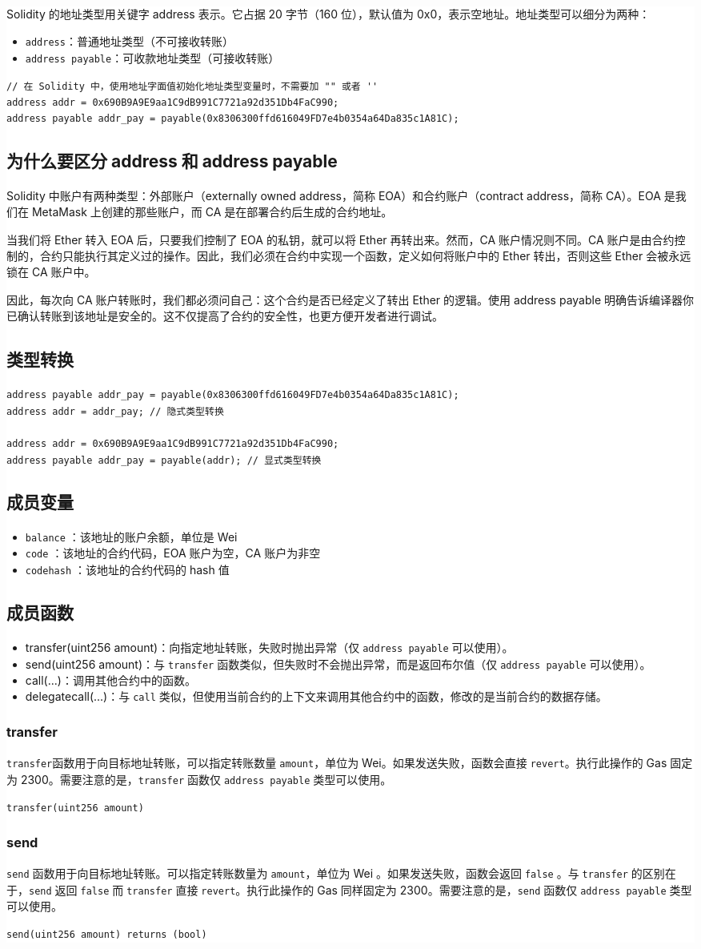 Solidity 的地址类型用关键字 address 表示。它占据 20 字节（160 位），默认值为 0x0，表示空地址。地址类型可以细分为两种：

- `address`：普通地址类型（不可接收转账）
- `address payable`：可收款地址类型（可接收转账）
```solidity
// 在 Solidity 中，使用地址字面值初始化地址类型变量时，不需要加 "" 或者 ''
address addr = 0x690B9A9E9aa1C9dB991C7721a92d351Db4FaC990;
address payable addr_pay = payable(0x8306300ffd616049FD7e4b0354a64Da835c1A81C);
```
## 为什么要区分 address 和 address payable
Solidity 中账户有两种类型：外部账户（externally owned address，简称 EOA）和合约账户（contract address，简称 CA）。EOA 是我们在 MetaMask 上创建的那些账户，而 CA 是在部署合约后生成的合约地址。

当我们将 Ether 转入 EOA 后，只要我们控制了 EOA 的私钥，就可以将 Ether 再转出来。然而，CA 账户情况则不同。CA 账户是由合约控制的，合约只能执行其定义过的操作。因此，我们必须在合约中实现一个函数，定义如何将账户中的 Ether 转出，否则这些 Ether 会被永远锁在 CA 账户中。

因此，每次向 CA 账户转账时，我们都必须问自己：这个合约是否已经定义了转出 Ether 的逻辑。使用 address payable 明确告诉编译器你已确认转账到该地址是安全的。这不仅提高了合约的安全性，也更方便开发者进行调试。

## 类型转换
```solidity
address payable addr_pay = payable(0x8306300ffd616049FD7e4b0354a64Da835c1A81C);
address addr = addr_pay; // 隐式类型转换

address addr = 0x690B9A9E9aa1C9dB991C7721a92d351Db4FaC990;
address payable addr_pay = payable(addr); // 显式类型转换
```

## 成员变量
- `balance` ：该地址的账户余额，单位是 Wei
- `code` ：该地址的合约代码，EOA 账户为空，CA 账户为非空
- `codehash` ：该地址的合约代码的 hash 值

## 成员函数
- transfer(uint256 amount)：向指定地址转账，失败时抛出异常（仅 `address payable` 可以使用）。
- send(uint256 amount)：与 `transfer` 函数类似，但失败时不会抛出异常，而是返回布尔值（仅 `address payable` 可以使用）。
- call(...)：调用其他合约中的函数。
- delegatecall(...)：与 `call` 类似，但使用当前合约的上下文来调用其他合约中的函数，修改的是当前合约的数据存储。

### transfer
`transfer`函数用于向目标地址转账，可以指定转账数量 `amount`，单位为 Wei。如果发送失败，函数会直接 `revert`。执行此操作的 Gas 固定为 2300。需要注意的是，`transfer` 函数仅 `address payable` 类型可以使用。
```solidity
transfer(uint256 amount)
```

### send
`send` 函数用于向目标地址转账。可以指定转账数量为 `amount`，单位为 Wei 。如果发送失败，函数会返回 `false` 。与 `transfer` 的区别在于，`send` 返回 `false` 而 `transfer` 直接 `revert`。执行此操作的 Gas 同样固定为 2300。需要注意的是，`send` 函数仅 `address payable` 类型可以使用。
```solidity
send(uint256 amount) returns (bool)
```
